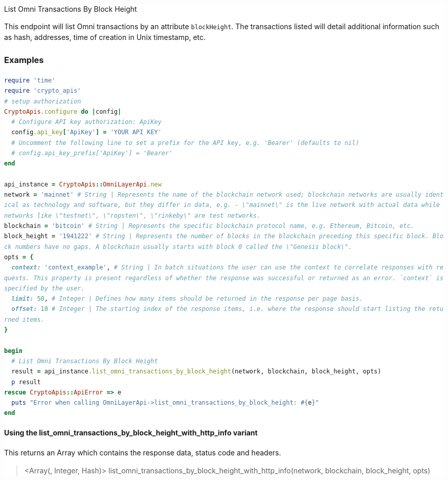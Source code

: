 List Omni Transactions By Block Height

This endpoint will list Omni transactions by an attribute `blockHeight`. The transactions listed will detail additional information such as hash, addresses, time of creation in Unix timestamp, etc.

### Examples

```ruby
require 'time'
require 'crypto_apis'
# setup authorization
CryptoApis.configure do |config|
  # Configure API key authorization: ApiKey
  config.api_key['ApiKey'] = 'YOUR API KEY'
  # Uncomment the following line to set a prefix for the API key, e.g. 'Bearer' (defaults to nil)
  # config.api_key_prefix['ApiKey'] = 'Bearer'
end

api_instance = CryptoApis::OmniLayerApi.new
network = 'mainnet' # String | Represents the name of the blockchain network used; blockchain networks are usually identical as technology and software, but they differ in data, e.g. - \"mainnet\" is the live network with actual data while networks like \"testnet\", \"ropsten\", \"rinkeby\" are test networks.
blockchain = 'bitcoin' # String | Represents the specific blockchain protocol name, e.g. Ethereum, Bitcoin, etc.
block_height = '1941222' # String | Represents the number of blocks in the blockchain preceding this specific block. Block numbers have no gaps. A blockchain usually starts with block 0 called the \"Genesis block\".
opts = {
  context: 'context_example', # String | In batch situations the user can use the context to correlate responses with requests. This property is present regardless of whether the response was successful or returned as an error. `context` is specified by the user.
  limit: 50, # Integer | Defines how many items should be returned in the response per page basis.
  offset: 10 # Integer | The starting index of the response items, i.e. where the response should start listing the returned items.
}

begin
  # List Omni Transactions By Block Height
  result = api_instance.list_omni_transactions_by_block_height(network, blockchain, block_height, opts)
  p result
rescue CryptoApis::ApiError => e
  puts "Error when calling OmniLayerApi->list_omni_transactions_by_block_height: #{e}"
end
```

#### Using the list_omni_transactions_by_block_height_with_http_info variant

This returns an Array which contains the response data, status code and headers.

> <Array(<ListOmniTransactionsByBlockHeightResponse>, Integer, Hash)> list_omni_transactions_by_block_height_with_http_info(network, blockchain, block_height, opts)
